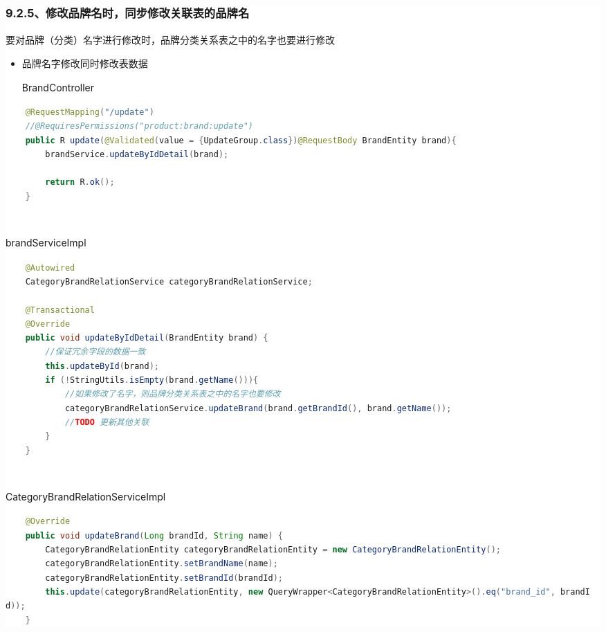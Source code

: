 

### 9.2.5、修改品牌名时，同步修改关联表的品牌名

要对品牌（分类）名字进行修改时，品牌分类关系表之中的名字也要进行修改

- 品牌名字修改同时修改表数据

  BrandController

```java
    @RequestMapping("/update")
    //@RequiresPermissions("product:brand:update")
    public R update(@Validated(value = {UpdateGroup.class})@RequestBody BrandEntity brand){
		brandService.updateByIdDetail(brand);

        return R.ok();
    }
```

![点击并拖拽以移动](data:image/gif;base64,R0lGODlhAQABAPABAP///wAAACH5BAEKAAAALAAAAAABAAEAAAICRAEAOw==)

brandServiceImpl

```java
	@Autowired
    CategoryBrandRelationService categoryBrandRelationService;

    @Transactional
    @Override
    public void updateByIdDetail(BrandEntity brand) {
        //保证冗余字段的数据一致
        this.updateById(brand);
        if (!StringUtils.isEmpty(brand.getName())){
            //如果修改了名字，则品牌分类关系表之中的名字也要修改
            categoryBrandRelationService.updateBrand(brand.getBrandId(), brand.getName());
            //TODO 更新其他关联
        }
    }
```

![点击并拖拽以移动](data:image/gif;base64,R0lGODlhAQABAPABAP///wAAACH5BAEKAAAALAAAAAABAAEAAAICRAEAOw==)

CategoryBrandRelationServiceImpl

```java
    @Override
    public void updateBrand(Long brandId, String name) {
        CategoryBrandRelationEntity categoryBrandRelationEntity = new CategoryBrandRelationEntity();
        categoryBrandRelationEntity.setBrandName(name);
        categoryBrandRelationEntity.setBrandId(brandId);
        this.update(categoryBrandRelationEntity, new QueryWrapper<CategoryBrandRelationEntity>().eq("brand_id", brandId));
    }
```

